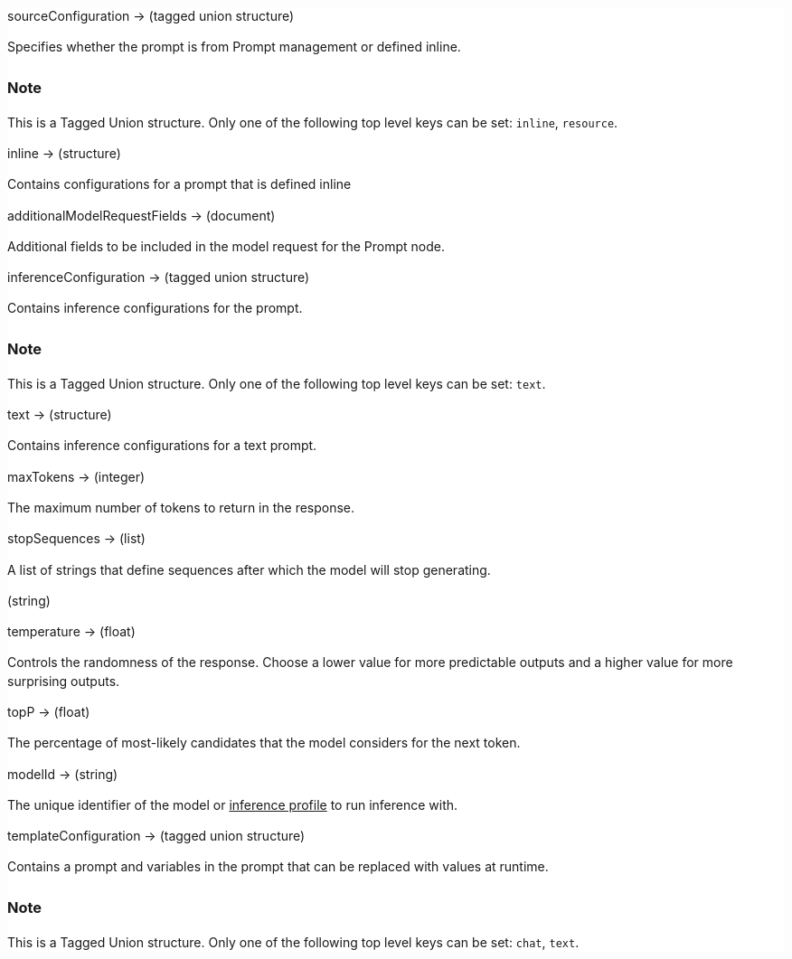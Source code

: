sourceConfiguration -> (tagged union structure)

Specifies whether the prompt is from Prompt management or defined inline.

### Note

This is a Tagged Union structure. Only one of the following top level keys can be set: `inline`, `resource`.

inline -> (structure)

Contains configurations for a prompt that is defined inline

additionalModelRequestFields -> (document)

Additional fields to be included in the model request for the Prompt node.

inferenceConfiguration -> (tagged union structure)

Contains inference configurations for the prompt.

### Note

This is a Tagged Union structure. Only one of the following top level keys can be set: `text`.

text -> (structure)

Contains inference configurations for a text prompt.

maxTokens -> (integer)

The maximum number of tokens to return in the response.

stopSequences -> (list)

A list of strings that define sequences after which the model will stop generating.

(string)

temperature -> (float)

Controls the randomness of the response. Choose a lower value for more predictable outputs and a higher value for more surprising outputs.

topP -> (float)

The percentage of most-likely candidates that the model considers for the next token.

modelId -> (string)

The unique identifier of the model or [inference profile](https://docs.aws.amazon.com/bedrock/latest/userguide/cross-region-inference.html) to run inference with.

templateConfiguration -> (tagged union structure)

Contains a prompt and variables in the prompt that can be replaced with values at runtime.

### Note

This is a Tagged Union structure. Only one of the following top level keys can be set: `chat`, `text`.
